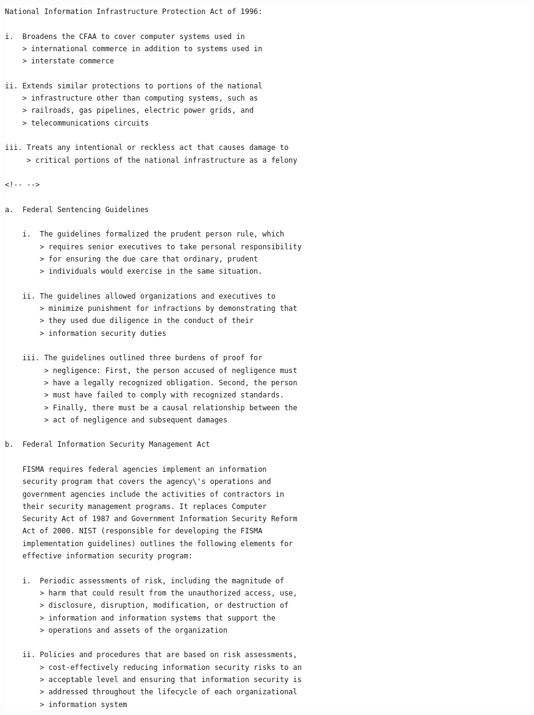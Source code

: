     National Information Infrastructure Protection Act of 1996:

    i.  Broadens the CFAA to cover computer systems used in
        > international commerce in addition to systems used in
        > interstate commerce

    ii. Extends similar protections to portions of the national
        > infrastructure other than computing systems, such as
        > railroads, gas pipelines, electric power grids, and
        > telecommunications circuits

    iii. Treats any intentional or reckless act that causes damage to
         > critical portions of the national infrastructure as a felony

    <!-- -->

    a.  Federal Sentencing Guidelines

        i.  The guidelines formalized the prudent person rule, which
            > requires senior executives to take personal responsibility
            > for ensuring the due care that ordinary, prudent
            > individuals would exercise in the same situation.

        ii. The guidelines allowed organizations and executives to
            > minimize punishment for infractions by demonstrating that
            > they used due diligence in the conduct of their
            > information security duties

        iii. The guidelines outlined three burdens of proof for
             > negligence: First, the person accused of negligence must
             > have a legally recognized obligation. Second, the person
             > must have failed to comply with recognized standards.
             > Finally, there must be a causal relationship between the
             > act of negligence and subsequent damages

    b.  Federal Information Security Management Act

        FISMA requires federal agencies implement an information
        security program that covers the agency\'s operations and
        government agencies include the activities of contractors in
        their security management programs. It replaces Computer
        Security Act of 1987 and Government Information Security Reform
        Act of 2000. NIST (responsible for developing the FISMA
        implementation guidelines) outlines the following elements for
        effective information security program:

        i.  Periodic assessments of risk, including the magnitude of
            > harm that could result from the unauthorized access, use,
            > disclosure, disruption, modification, or destruction of
            > information and information systems that support the
            > operations and assets of the organization

        ii. Policies and procedures that are based on risk assessments,
            > cost-effectively reducing information security risks to an
            > acceptable level and ensuring that information security is
            > addressed throughout the lifecycle of each organizational
            > information system

